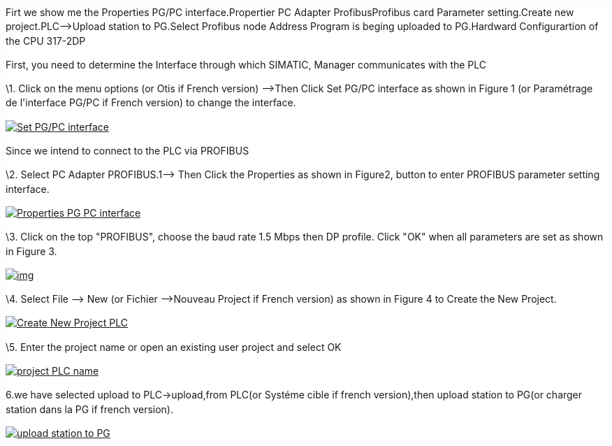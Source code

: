 Firt we show me the Properties PG/PC interface.Propertier PC Adapter ProfibusProfibus card Parameter setting.Create new project.PLC-->Upload station to PG.Select Profibus node Address Program is beging uploaded to PG.Hardward Configurartion of the CPU 317-2DP

First, you need to determine the Interface through which SIMATIC, Manager communicates with the PLC 



\1. Click on the menu options (or Otis if French version) -->Then Click Set PG/PC interface as shown in Figure 1 (or Paramétrage de l'interface PG/PC if French version) to change the interface.

[![Set PG/PC interface](E:\codes\Industry\Siemens\上载\Imag\set-PG-PC-interface.webp)](https://1.bp.blogspot.com/-ADyLLHPSmb4/XmIn19sJEaI/AAAAAAAAHVg/hEGtyRhe9ng8WD1-yHzbvCF3o20f40IkgCNcBGAsYHQ/s1600/set-PG-PC-interface.webp)

Since we intend to connect to the PLC via PROFIBUS

\2. Select PC Adapter PROFIBUS.1--> Then Click the Properties as shown in Figure2, button to enter PROFIBUS parameter setting interface.



[![Properties PG PC interface](E:\codes\Industry\Siemens\上载\Imag\Properties-PG-PC-interface.webp)](https://1.bp.blogspot.com/-t7DFT0EOxTE/XmIowbOllnI/AAAAAAAAHVo/Fef2phaBBHs_uyGkVoI2fK5xB5-da8yIACNcBGAsYHQ/s1600/Properties-PG-PC-interface.webp)

\3. Click on the top "PROFIBUS", choose the baud rate 1.5 Mbps then DP profile. Click "OK" when all parameters are set as shown in Figure 3.



[![img](E:\codes\Industry\Siemens\上载\Imag\Profibus-card-Parameter-Setting.webp)](https://1.bp.blogspot.com/-Bwohiz9XA2A/XmIpf3Cg1_I/AAAAAAAAHVw/HlzxR35o1nM2YJk_LkozxHutHJsN4o62ACNcBGAsYHQ/s1600/Profibus-card-Parameter-Setting.webp)





\4. Select File --> New (or Fichier -->Nouveau Project if French version) as shown in Figure 4 to Create the New Project.



[![Create New Project PLC](E:\codes\Industry\Siemens\上载\Imag\Create-New-Project-PLC.webp)](https://1.bp.blogspot.com/-MLfbU_ZDCHo/XmKjWCqrfnI/AAAAAAAAHV8/f97BWCceYRQOJjwDTikSyHIYjiflAvJDwCNcBGAsYHQ/s1600/Create-New-Project-PLC.webp)



\5. Enter the project name or open an existing user project and select OK



[![project PLC name](E:\codes\Industry\Siemens\上载\Imag\Project-PLC-name.webp)](https://1.bp.blogspot.com/-D6W1vXV-_cg/XmKkCG3AxmI/AAAAAAAAHWE/QMbfkvoPXpMl0kjuRuCYIejvzJEs3XMTACNcBGAsYHQ/s1600/Project-PLC-name.webp)



6.we have selected upload to PLC->upload,from PLC(or Systéme cible if french version),then upload station to PG(or charger station dans la PG if french version).

[![upload station to PG](E:\codes\Industry\Siemens\上载\Imag\upload-station-to-PG.webp)](https://1.bp.blogspot.com/-zkdhilRQlJ0/XmKlPZ8HNfI/AAAAAAAAHWQ/qBNW5GzKzkoQfxqW-nDPz6P_kAMa-2eLQCNcBGAsYHQ/s1600/upload-station-to-PG.webp)
